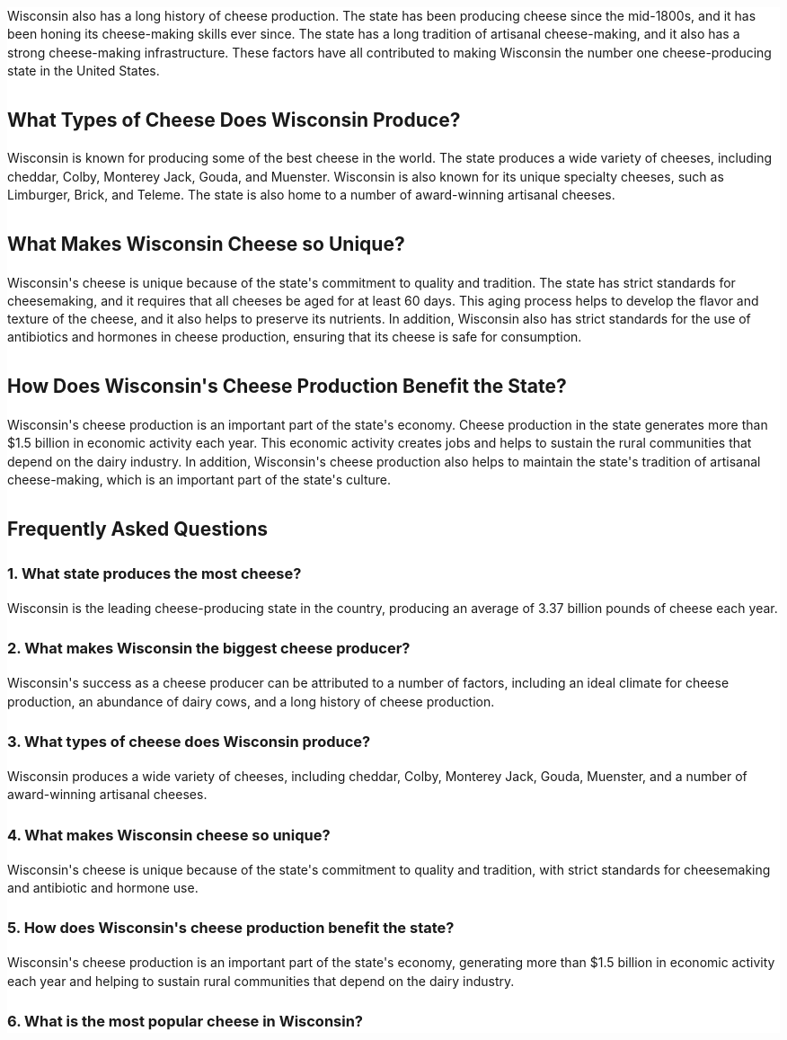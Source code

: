 <p>Wisconsin also has a long history of cheese production. The state has been producing cheese since the mid-1800s, and it has been honing its cheese-making skills ever since. The state has a long tradition of artisanal cheese-making, and it also has a strong cheese-making infrastructure. These factors have all contributed to making Wisconsin the number one cheese-producing state in the United States.</p>

<h2>What Types of Cheese Does Wisconsin Produce?</h2>

<p>Wisconsin is known for producing some of the best cheese in the world. The state produces a wide variety of cheeses, including cheddar, Colby, Monterey Jack, Gouda, and Muenster. Wisconsin is also known for its unique specialty cheeses, such as Limburger, Brick, and Teleme. The state is also home to a number of award-winning artisanal cheeses.</p>

<h2>What Makes Wisconsin Cheese so Unique?</h2>

<p>Wisconsin's cheese is unique because of the state's commitment to quality and tradition. The state has strict standards for cheesemaking, and it requires that all cheeses be aged for at least 60 days. This aging process helps to develop the flavor and texture of the cheese, and it also helps to preserve its nutrients. In addition, Wisconsin also has strict standards for the use of antibiotics and hormones in cheese production, ensuring that its cheese is safe for consumption.</p>

<h2>How Does Wisconsin's Cheese Production Benefit the State?</h2>

<p>Wisconsin's cheese production is an important part of the state's economy. Cheese production in the state generates more than $1.5 billion in economic activity each year. This economic activity creates jobs and helps to sustain the rural communities that depend on the dairy industry. In addition, Wisconsin's cheese production also helps to maintain the state's tradition of artisanal cheese-making, which is an important part of the state's culture.</p>

<h2>Frequently Asked Questions</h2>

<h3>1. What state produces the most cheese?</h3>

<p>Wisconsin is the leading cheese-producing state in the country, producing an average of 3.37 billion pounds of cheese each year.</p>

<h3>2. What makes Wisconsin the biggest cheese producer?</h3>

<p>Wisconsin's success as a cheese producer can be attributed to a number of factors, including an ideal climate for cheese production, an abundance of dairy cows, and a long history of cheese production.</p>

<h3>3. What types of cheese does Wisconsin produce?</h3>

<p>Wisconsin produces a wide variety of cheeses, including cheddar, Colby, Monterey Jack, Gouda, Muenster, and a number of award-winning artisanal cheeses.</p>

<h3>4. What makes Wisconsin cheese so unique?</h3>

<p>Wisconsin's cheese is unique because of the state's commitment to quality and tradition, with strict standards for cheesemaking and antibiotic and hormone use.</p>

<h3>5. How does Wisconsin's cheese production benefit the state?</h3>

<p>Wisconsin's cheese production is an important part of the state's economy, generating more than $1.5 billion in economic activity each year and helping to sustain rural communities that depend on the dairy industry.</p>

<h3>6. What is the most popular cheese in Wisconsin?</h3>
